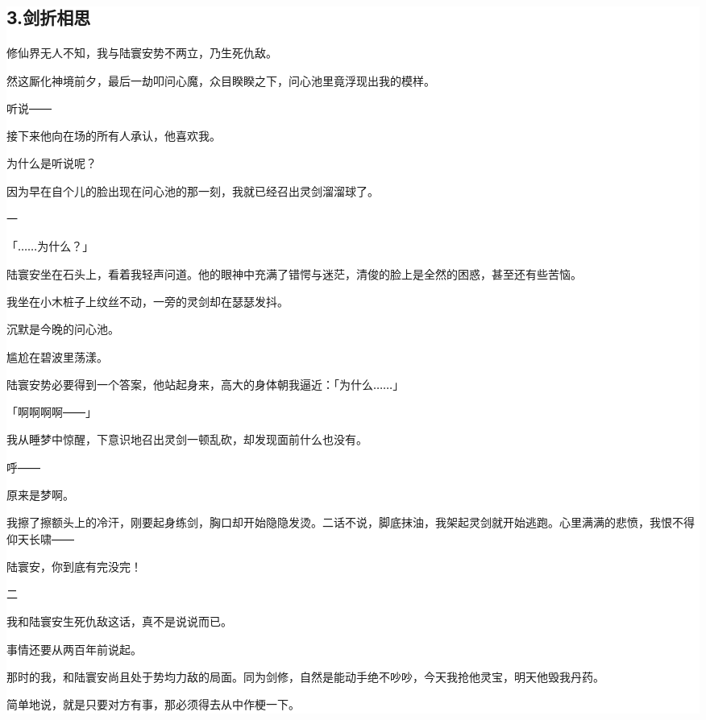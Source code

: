 ## 3.剑折相思
修仙界无人不知，我与陆寰安势不两立，乃生死仇敌。


然这厮化神境前夕，最后一劫叩问心魔，众目睽睽之下，问心池里竟浮现出我的模样。


听说——


接下来他向在场的所有人承认，他喜欢我。


为什么是听说呢？


因为早在自个儿的脸出现在问心池的那一刻，我就已经召出灵剑溜溜球了。


一


「……为什么？」


陆寰安坐在石头上，看着我轻声问道。他的眼神中充满了错愕与迷茫，清俊的脸上是全然的困惑，甚至还有些苦恼。


我坐在小木桩子上纹丝不动，一旁的灵剑却在瑟瑟发抖。


沉默是今晚的问心池。


尴尬在碧波里荡漾。


陆寰安势必要得到一个答案，他站起身来，高大的身体朝我逼近：「为什么……」


「啊啊啊啊——」


我从睡梦中惊醒，下意识地召出灵剑一顿乱砍，却发现面前什么也没有。


呼——


原来是梦啊。


我擦了擦额头上的冷汗，刚要起身练剑，胸口却开始隐隐发烫。二话不说，脚底抹油，我架起灵剑就开始逃跑。心里满满的悲愤，我恨不得仰天长啸——


陆寰安，你到底有完没完！


二


我和陆寰安生死仇敌这话，真不是说说而已。


事情还要从两百年前说起。


那时的我，和陆寰安尚且处于势均力敌的局面。同为剑修，自然是能动手绝不吵吵，今天我抢他灵宝，明天他毁我丹药。


简单地说，就是只要对方有事，那必须得去从中作梗一下。
